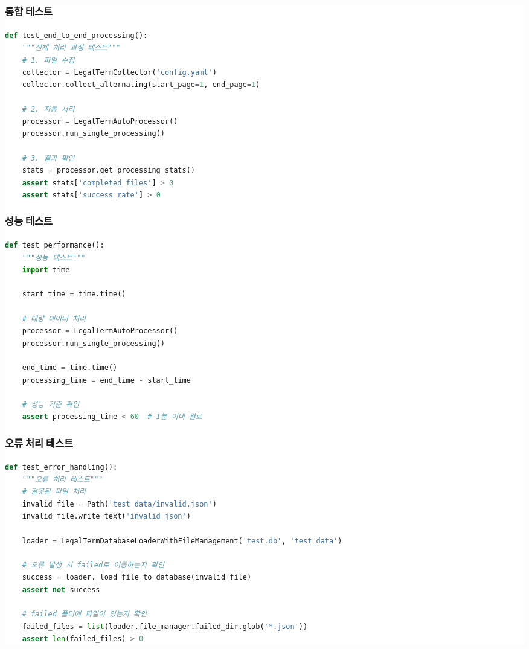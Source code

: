 ### 통합 테스트

```python
def test_end_to_end_processing():
    """전체 처리 과정 테스트"""
    # 1. 파일 수집
    collector = LegalTermCollector('config.yaml')
    collector.collect_alternating(start_page=1, end_page=1)
    
    # 2. 자동 처리
    processor = LegalTermAutoProcessor()
    processor.run_single_processing()
    
    # 3. 결과 확인
    stats = processor.get_processing_stats()
    assert stats['completed_files'] > 0
    assert stats['success_rate'] > 0
```

### 성능 테스트

```python
def test_performance():
    """성능 테스트"""
    import time
    
    start_time = time.time()
    
    # 대량 데이터 처리
    processor = LegalTermAutoProcessor()
    processor.run_single_processing()
    
    end_time = time.time()
    processing_time = end_time - start_time
    
    # 성능 기준 확인
    assert processing_time < 60  # 1분 이내 완료
```

### 오류 처리 테스트

```python
def test_error_handling():
    """오류 처리 테스트"""
    # 잘못된 파일 처리
    invalid_file = Path('test_data/invalid.json')
    invalid_file.write_text('invalid json')
    
    loader = LegalTermDatabaseLoaderWithFileManagement('test.db', 'test_data')
    
    # 오류 발생 시 failed로 이동하는지 확인
    success = loader._load_file_to_database(invalid_file)
    assert not success
    
    # failed 폴더에 파일이 있는지 확인
    failed_files = list(loader.file_manager.failed_dir.glob('*.json'))
    assert len(failed_files) > 0
```
